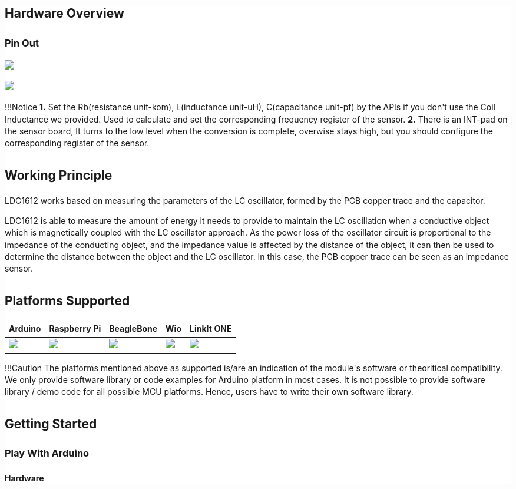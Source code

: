 
## Hardware Overview

### Pin Out

![](https://github.com/SeeedDocument/Grove-2-Channel_Inductive_Sensor-LDC1612/raw/master/img/pinout.jpg)

![](https://github.com/SeeedDocument/Grove-2-Channel_Inductive_Sensor-LDC1612/raw/master/img/pinout_back.jpg)



!!!Notice
        **1.** Set the Rb(resistance unit-kom), L(inductance unit-uH), C(capacitance unit-pf) by the APIs if you don't use the Coil Inductance we provided. Used to calculate and set the corresponding frequency register of the sensor.
        **2.** There is an INT-pad on the sensor board, It turns to the low level when the conversion is complete, overwise stays high, but you should configure the corresponding register of the sensor. 


## Working Principle
LDC1612 works based on measuring the parameters of the LC oscillator, formed by the PCB copper trace and the capacitor. 

LDC1612 is able to measure the amount of energy it needs to provide to maintain the LC oscillation when a conductive object which is magnetically coupled with the LC oscillator approach. As the power loss of the oscillator circuit is proportional to the impedance of the conducting object, and the impedance value is affected by the distance of the object, it can then be used to determine the distance between the object and the LC oscillator. In this case, the PCB copper trace can be seen as an impedance sensor.



## Platforms Supported

| Arduino                                                                                             | Raspberry Pi                                                                                             | BeagleBone                                                                                      | Wio                                                                                               | LinkIt ONE                                                                                         |
|-----------------------------------------------------------------------------------------------------|----------------------------------------------------------------------------------------------------------|-------------------------------------------------------------------------------------------------|---------------------------------------------------------------------------------------------------|----------------------------------------------------------------------------------------------------|
| ![](https://raw.githubusercontent.com/SeeedDocument/wiki_english/master/docs/images/arduino_logo.jpg) | ![](https://raw.githubusercontent.com/SeeedDocument/wiki_english/master/docs/images/raspberry_pi_logo_n.jpg) | ![](https://raw.githubusercontent.com/SeeedDocument/wiki_english/master/docs/images/bbg_logo_n.jpg) | ![](https://raw.githubusercontent.com/SeeedDocument/wiki_english/master/docs/images/wio_logo_n.jpg) | ![](https://raw.githubusercontent.com/SeeedDocument/wiki_english/master/docs/images/linkit_logo_n.jpg) |


!!!Caution
    The platforms mentioned above as supported is/are an indication of the module's software or theoritical compatibility. We only provide software library or code examples for Arduino platform in most cases. It is not possible to provide software library / demo code for all possible MCU platforms. Hence, users have to write their own software library.



## Getting Started


### Play With Arduino


#### Hardware
